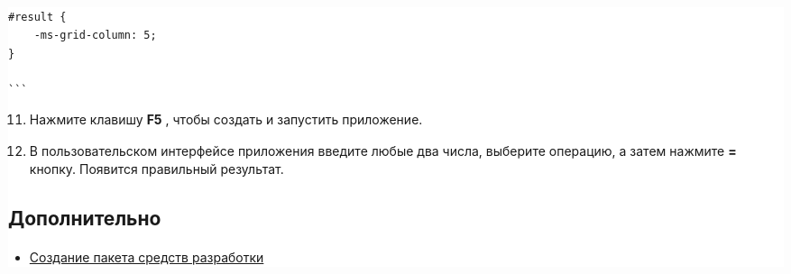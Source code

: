     #result {
        -ms-grid-column: 5;
    }

    ```

11. Нажмите клавишу **F5** , чтобы создать и запустить приложение.

12. В пользовательском интерфейсе приложения введите любые два числа, выберите операцию, а затем нажмите **=** кнопку. Появится правильный результат.

## <a name="see-also"></a>Дополнительно
- [Создание пакета средств разработки](../extensibility/creating-a-software-development-kit.md)
